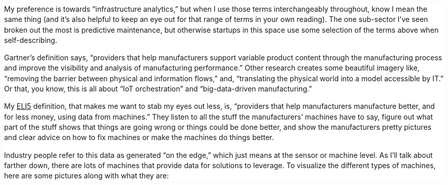 My preference is towards “infrastructure analytics,” but when I use those terms interchangeably throughout, know I mean the same thing (and it’s also helpful to keep an eye out for that range of terms in your own reading). The one sub-sector I’ve seen broken out the most is predictive maintenance, but otherwise startups in this space use some selection of the terms above when self-describing.

Gartner’s definition says, “providers that help manufacturers support variable product content through the manufacturing process and improve the visibility and analysis of manufacturing performance.” Other research creates some beautiful imagery like, “removing the barrier between physical and information flows,” and, “translating the physical world into a model accessible by IT.” Or that, you know, this is all about “IoT orchestration” and “big-data-driven manufacturing.”

My [ELI5](https://www.urbandictionary.com/define.php?term=ELI5) definition, that makes me want to stab my eyes out less, is, “providers that help manufacturers manufacture better, and for less money, using data from machines.” They listen to all the stuff the manufacturers’ machines have to say, figure out what part of the stuff shows that things are going wrong or things could be done better, and show the manufacturers pretty pictures and clear advice on how to fix machines or make the machines do things better.

Industry people refer to this data as generated “on the edge,” which just means at the sensor or machine level. As I’ll talk about farther down, there are lots of machines that provide data for solutions to leverage. To visualize the different types of machines, here are some pictures along with what they are:
